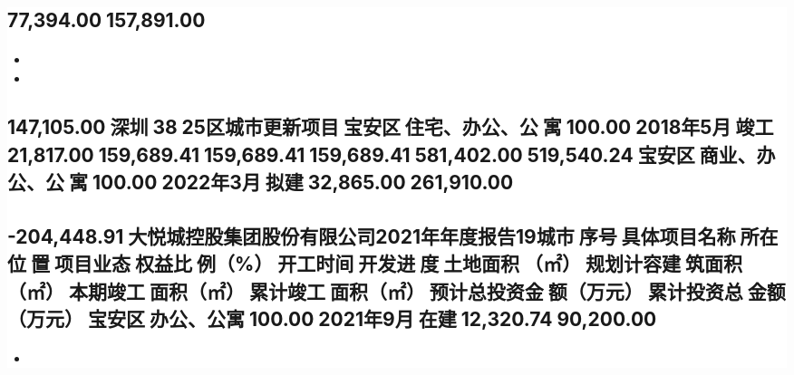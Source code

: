 77,394.00
157,891.00
-
-
-
147,105.00
深圳
38
25区城市更新项目
宝安区
住宅、办公、公
寓
100.00
2018年5月
竣工
21,817.00
159,689.41
159,689.41
159,689.41
581,402.00
519,540.24
宝安区
商业、办公、公
寓
100.00
2022年3月
拟建
32,865.00
261,910.00
-
-204,448.91
大悦城控股集团股份有限公司2021年年度报告19城市
序号
具体项目名称
所在位
置
项目业态
权益比
例（%）
开工时间
开发进
度
土地面积
（㎡）
规划计容建
筑面积（㎡）
本期竣工
面积（㎡）
累计竣工
面积（㎡）
预计总投资金
额（万元）
累计投资总
金额
（万元）
宝安区
办公、公寓
100.00
2021年9月
在建
12,320.74
90,200.00
-
-